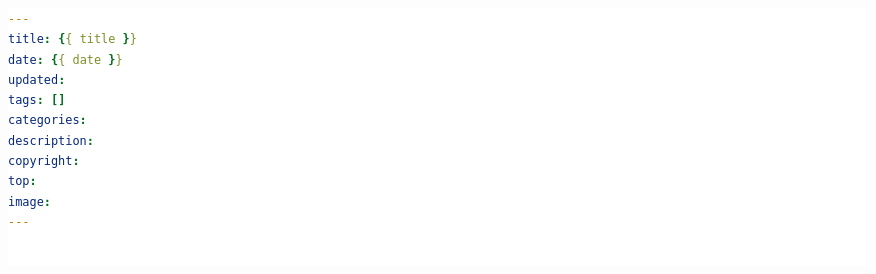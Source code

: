```yaml
---
title: {{ title }}
date: {{ date }}
updated: 
tags: []
categories: 
description: 
copyright: 
top: 
image: 
---
```


<p class="description"></p>

<img src="https://" alt="" style="width:100%" />




